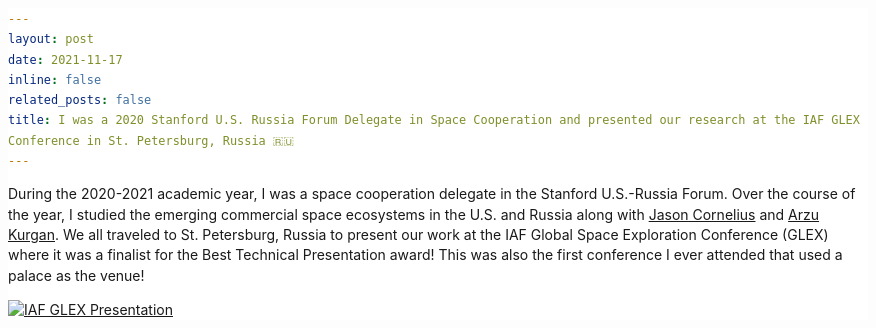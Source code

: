 ```yaml
---
layout: post
date: 2021-11-17
inline: false
related_posts: false
title: I was a 2020 Stanford U.S. Russia Forum Delegate in Space Cooperation and presented our research at the IAF GLEX Conference in St. Petersburg, Russia 🇷🇺
---
```


During the 2020-2021 academic year, I was a space cooperation delegate in the Stanford U.S.-Russia Forum. Over the course of the year, I studied the emerging commercial space ecosystems in the U.S. and Russia along with [Jason Cornelius](https://www.linkedin.com/in/jason-k-cornelius) and [Arzu Kurgan](https://www.linkedin.com/in/arzukurgan/). We all traveled to St. Petersburg, Russia to present our work at the IAF Global Space Exploration Conference (GLEX) where it was a finalist for the Best Technical Presentation award! This was also the first conference I ever attended that used a palace as the venue!

[<img
  src="https://img.youtube.com/vi/xt2uH0qKv9s/maxresdefault.jpg"
  alt="IAF GLEX Presentation"
  width="100%"
  height="auto"
/>](https://youtu.be/xt2uH0qKv9s)